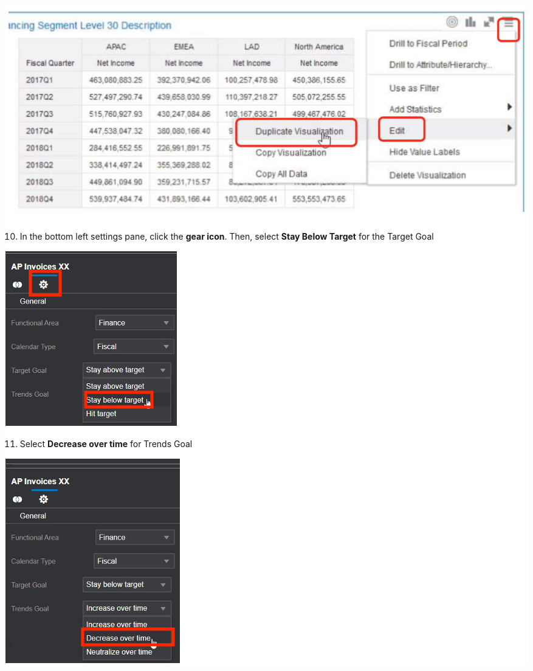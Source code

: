![](./images/2-5.png " ")

10. In the bottom left settings pane, click the **gear icon**. Then, select **Stay Below Target** for the Target Goal

![](./images/2-6-1.png " ")

11. Select **Decrease over time** for Trends Goal

![](./images/2-6-2.png " ")
